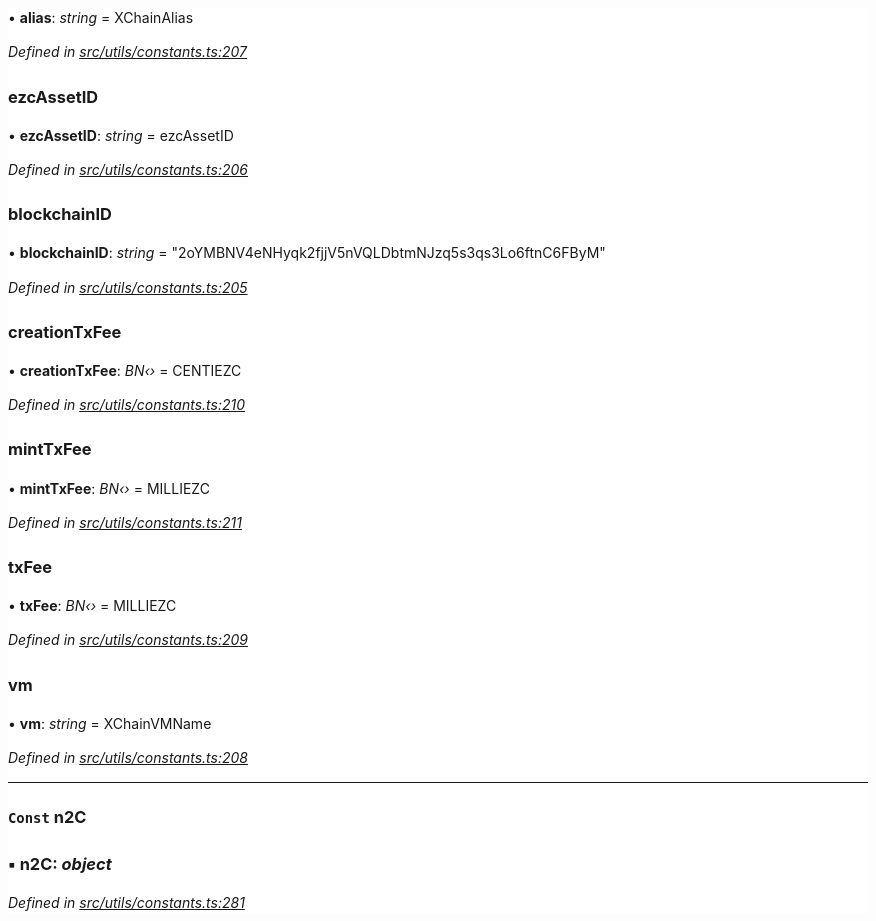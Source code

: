 • **alias**: *string* = XChainAlias

*Defined in [src/utils/constants.ts:207](https://github.com/EZChain-core/ezchainjs/blob/5511161/src/utils/constants.ts#L207)*

###  ezcAssetID

• **ezcAssetID**: *string* = ezcAssetID

*Defined in [src/utils/constants.ts:206](https://github.com/EZChain-core/ezchainjs/blob/5511161/src/utils/constants.ts#L206)*

###  blockchainID

• **blockchainID**: *string* = "2oYMBNV4eNHyqk2fjjV5nVQLDbtmNJzq5s3qs3Lo6ftnC6FByM"

*Defined in [src/utils/constants.ts:205](https://github.com/EZChain-core/ezchainjs/blob/5511161/src/utils/constants.ts#L205)*

###  creationTxFee

• **creationTxFee**: *BN‹›* = CENTIEZC

*Defined in [src/utils/constants.ts:210](https://github.com/EZChain-core/ezchainjs/blob/5511161/src/utils/constants.ts#L210)*

###  mintTxFee

• **mintTxFee**: *BN‹›* = MILLIEZC

*Defined in [src/utils/constants.ts:211](https://github.com/EZChain-core/ezchainjs/blob/5511161/src/utils/constants.ts#L211)*

###  txFee

• **txFee**: *BN‹›* = MILLIEZC

*Defined in [src/utils/constants.ts:209](https://github.com/EZChain-core/ezchainjs/blob/5511161/src/utils/constants.ts#L209)*

###  vm

• **vm**: *string* = XChainVMName

*Defined in [src/utils/constants.ts:208](https://github.com/EZChain-core/ezchainjs/blob/5511161/src/utils/constants.ts#L208)*

___

### `Const` n2C

### ▪ **n2C**: *object*

*Defined in [src/utils/constants.ts:281](https://github.com/EZChain-core/ezchainjs/blob/5511161/src/utils/constants.ts#L281)*

